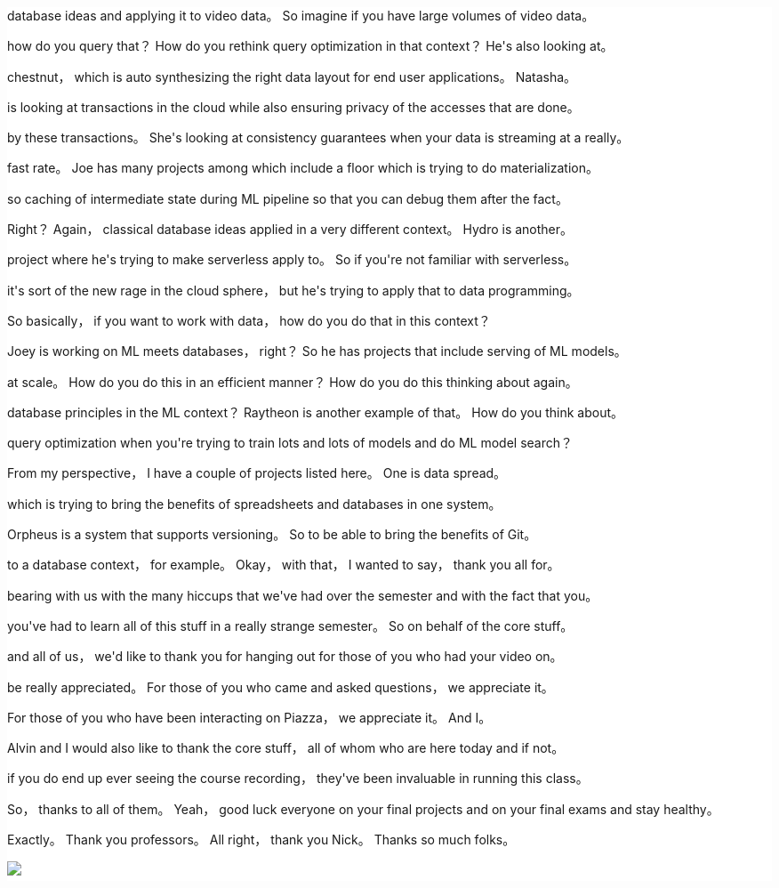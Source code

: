  database ideas and applying it to video data。 So imagine if you have large volumes of video data。

 how do you query that？ How do you rethink query optimization in that context？ He's also looking at。

 chestnut， which is auto synthesizing the right data layout for end user applications。 Natasha。

 is looking at transactions in the cloud while also ensuring privacy of the accesses that are done。

 by these transactions。 She's looking at consistency guarantees when your data is streaming at a really。

 fast rate。 Joe has many projects among which include a floor which is trying to do materialization。

 so caching of intermediate state during ML pipeline so that you can debug them after the fact。

 Right？ Again， classical database ideas applied in a very different context。 Hydro is another。

 project where he's trying to make serverless apply to。 So if you're not familiar with serverless。

 it's sort of the new rage in the cloud sphere， but he's trying to apply that to data programming。

 So basically， if you want to work with data， how do you do that in this context？

 Joey is working on ML meets databases， right？ So he has projects that include serving of ML models。

 at scale。 How do you do this in an efficient manner？ How do you do this thinking about again。

 database principles in the ML context？ Raytheon is another example of that。 How do you think about。

 query optimization when you're trying to train lots and lots of models and do ML model search？

 From my perspective， I have a couple of projects listed here。 One is data spread。

 which is trying to bring the benefits of spreadsheets and databases in one system。

 Orpheus is a system that supports versioning。 So to be able to bring the benefits of Git。

 to a database context， for example。 Okay， with that， I wanted to say， thank you all for。

 bearing with us with the many hiccups that we've had over the semester and with the fact that you。

 you've had to learn all of this stuff in a really strange semester。 So on behalf of the core stuff。

 and all of us， we'd like to thank you for hanging out for those of you who had your video on。

 be really appreciated。 For those of you who came and asked questions， we appreciate it。

 For those of you who have been interacting on Piazza， we appreciate it。 And I。

 Alvin and I would also like to thank the core stuff， all of whom who are here today and if not。

 if you do end up ever seeing the course recording， they've been invaluable in running this class。

 So， thanks to all of them。 Yeah， good luck everyone on your final projects and on your final exams and stay healthy。

 Exactly。 Thank you professors。 All right， thank you Nick。 Thanks so much folks。



![](img/79dfc9378d0ff879f687500a77e4f1cf_9.png)